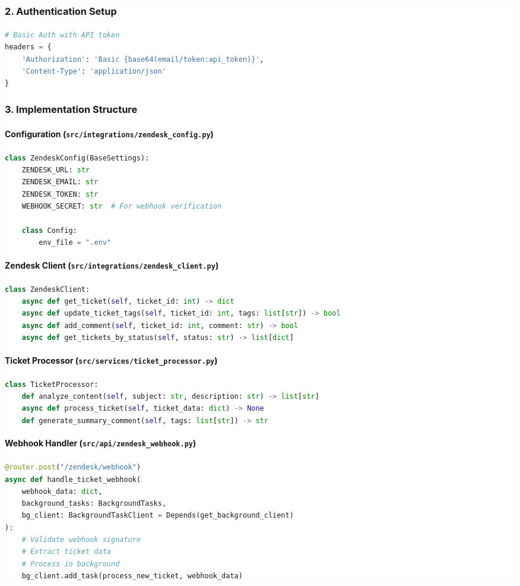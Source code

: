 ### 2. Authentication Setup
```python
# Basic Auth with API token
headers = {
    'Authorization': 'Basic {base64(email/token:api_token)}',
    'Content-Type': 'application/json'
}
```

### 3. Implementation Structure

#### Configuration (`src/integrations/zendesk_config.py`)
```python
class ZendeskConfig(BaseSettings):
    ZENDESK_URL: str
    ZENDESK_EMAIL: str
    ZENDESK_TOKEN: str
    WEBHOOK_SECRET: str  # For webhook verification

    class Config:
        env_file = ".env"
```

#### Zendesk Client (`src/integrations/zendesk_client.py`)
```python
class ZendeskClient:
    async def get_ticket(self, ticket_id: int) -> dict
    async def update_ticket_tags(self, ticket_id: int, tags: list[str]) -> bool
    async def add_comment(self, ticket_id: int, comment: str) -> bool
    async def get_tickets_by_status(self, status: str) -> list[dict]
```

#### Ticket Processor (`src/services/ticket_processor.py`)
```python
class TicketProcessor:
    def analyze_content(self, subject: str, description: str) -> list[str]
    async def process_ticket(self, ticket_data: dict) -> None
    def generate_summary_comment(self, tags: list[str]) -> str
```

#### Webhook Handler (`src/api/zendesk_webhook.py`)
```python
@router.post("/zendesk/webhook")
async def handle_ticket_webhook(
    webhook_data: dict,
    background_tasks: BackgroundTasks,
    bg_client: BackgroundTaskClient = Depends(get_background_client)
):
    # Validate webhook signature
    # Extract ticket data
    # Process in background
    bg_client.add_task(process_new_ticket, webhook_data)
```
